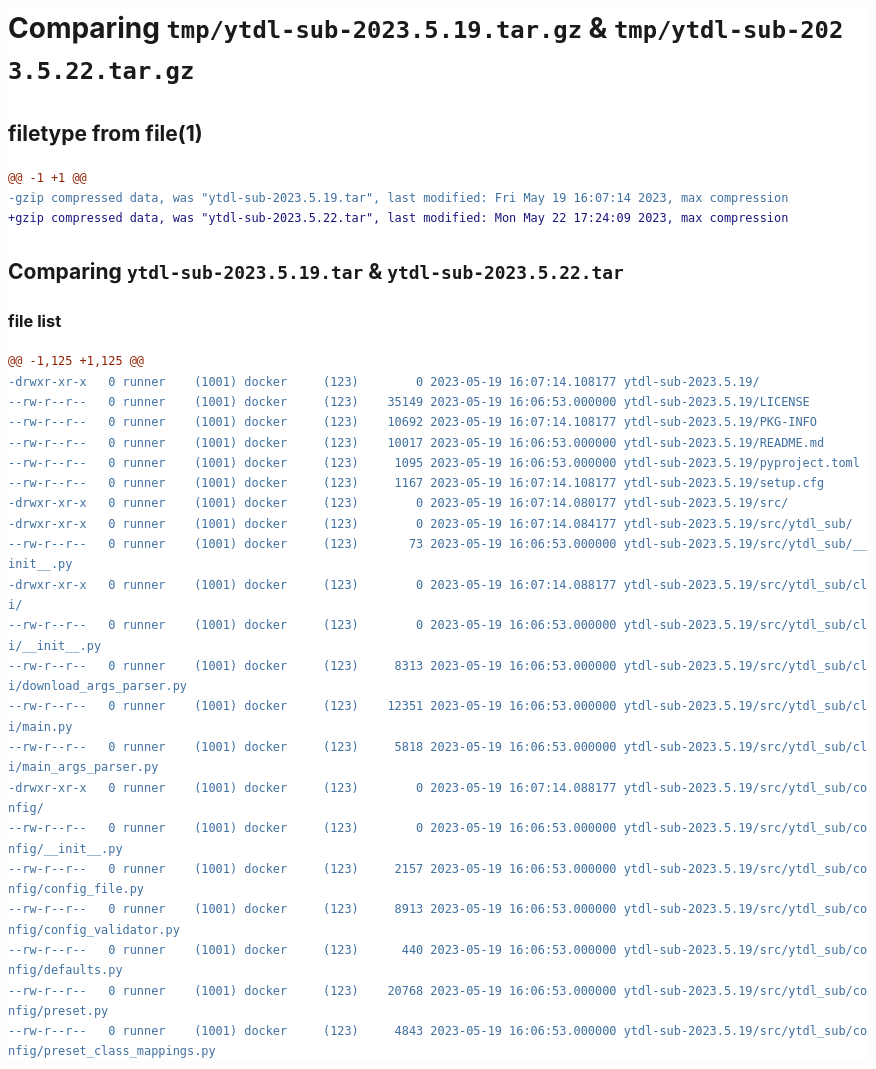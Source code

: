 # Comparing `tmp/ytdl-sub-2023.5.19.tar.gz` & `tmp/ytdl-sub-2023.5.22.tar.gz`

## filetype from file(1)

```diff
@@ -1 +1 @@
-gzip compressed data, was "ytdl-sub-2023.5.19.tar", last modified: Fri May 19 16:07:14 2023, max compression
+gzip compressed data, was "ytdl-sub-2023.5.22.tar", last modified: Mon May 22 17:24:09 2023, max compression
```

## Comparing `ytdl-sub-2023.5.19.tar` & `ytdl-sub-2023.5.22.tar`

### file list

```diff
@@ -1,125 +1,125 @@
-drwxr-xr-x   0 runner    (1001) docker     (123)        0 2023-05-19 16:07:14.108177 ytdl-sub-2023.5.19/
--rw-r--r--   0 runner    (1001) docker     (123)    35149 2023-05-19 16:06:53.000000 ytdl-sub-2023.5.19/LICENSE
--rw-r--r--   0 runner    (1001) docker     (123)    10692 2023-05-19 16:07:14.108177 ytdl-sub-2023.5.19/PKG-INFO
--rw-r--r--   0 runner    (1001) docker     (123)    10017 2023-05-19 16:06:53.000000 ytdl-sub-2023.5.19/README.md
--rw-r--r--   0 runner    (1001) docker     (123)     1095 2023-05-19 16:06:53.000000 ytdl-sub-2023.5.19/pyproject.toml
--rw-r--r--   0 runner    (1001) docker     (123)     1167 2023-05-19 16:07:14.108177 ytdl-sub-2023.5.19/setup.cfg
-drwxr-xr-x   0 runner    (1001) docker     (123)        0 2023-05-19 16:07:14.080177 ytdl-sub-2023.5.19/src/
-drwxr-xr-x   0 runner    (1001) docker     (123)        0 2023-05-19 16:07:14.084177 ytdl-sub-2023.5.19/src/ytdl_sub/
--rw-r--r--   0 runner    (1001) docker     (123)       73 2023-05-19 16:06:53.000000 ytdl-sub-2023.5.19/src/ytdl_sub/__init__.py
-drwxr-xr-x   0 runner    (1001) docker     (123)        0 2023-05-19 16:07:14.088177 ytdl-sub-2023.5.19/src/ytdl_sub/cli/
--rw-r--r--   0 runner    (1001) docker     (123)        0 2023-05-19 16:06:53.000000 ytdl-sub-2023.5.19/src/ytdl_sub/cli/__init__.py
--rw-r--r--   0 runner    (1001) docker     (123)     8313 2023-05-19 16:06:53.000000 ytdl-sub-2023.5.19/src/ytdl_sub/cli/download_args_parser.py
--rw-r--r--   0 runner    (1001) docker     (123)    12351 2023-05-19 16:06:53.000000 ytdl-sub-2023.5.19/src/ytdl_sub/cli/main.py
--rw-r--r--   0 runner    (1001) docker     (123)     5818 2023-05-19 16:06:53.000000 ytdl-sub-2023.5.19/src/ytdl_sub/cli/main_args_parser.py
-drwxr-xr-x   0 runner    (1001) docker     (123)        0 2023-05-19 16:07:14.088177 ytdl-sub-2023.5.19/src/ytdl_sub/config/
--rw-r--r--   0 runner    (1001) docker     (123)        0 2023-05-19 16:06:53.000000 ytdl-sub-2023.5.19/src/ytdl_sub/config/__init__.py
--rw-r--r--   0 runner    (1001) docker     (123)     2157 2023-05-19 16:06:53.000000 ytdl-sub-2023.5.19/src/ytdl_sub/config/config_file.py
--rw-r--r--   0 runner    (1001) docker     (123)     8913 2023-05-19 16:06:53.000000 ytdl-sub-2023.5.19/src/ytdl_sub/config/config_validator.py
--rw-r--r--   0 runner    (1001) docker     (123)      440 2023-05-19 16:06:53.000000 ytdl-sub-2023.5.19/src/ytdl_sub/config/defaults.py
--rw-r--r--   0 runner    (1001) docker     (123)    20768 2023-05-19 16:06:53.000000 ytdl-sub-2023.5.19/src/ytdl_sub/config/preset.py
--rw-r--r--   0 runner    (1001) docker     (123)     4843 2023-05-19 16:06:53.000000 ytdl-sub-2023.5.19/src/ytdl_sub/config/preset_class_mappings.py
```